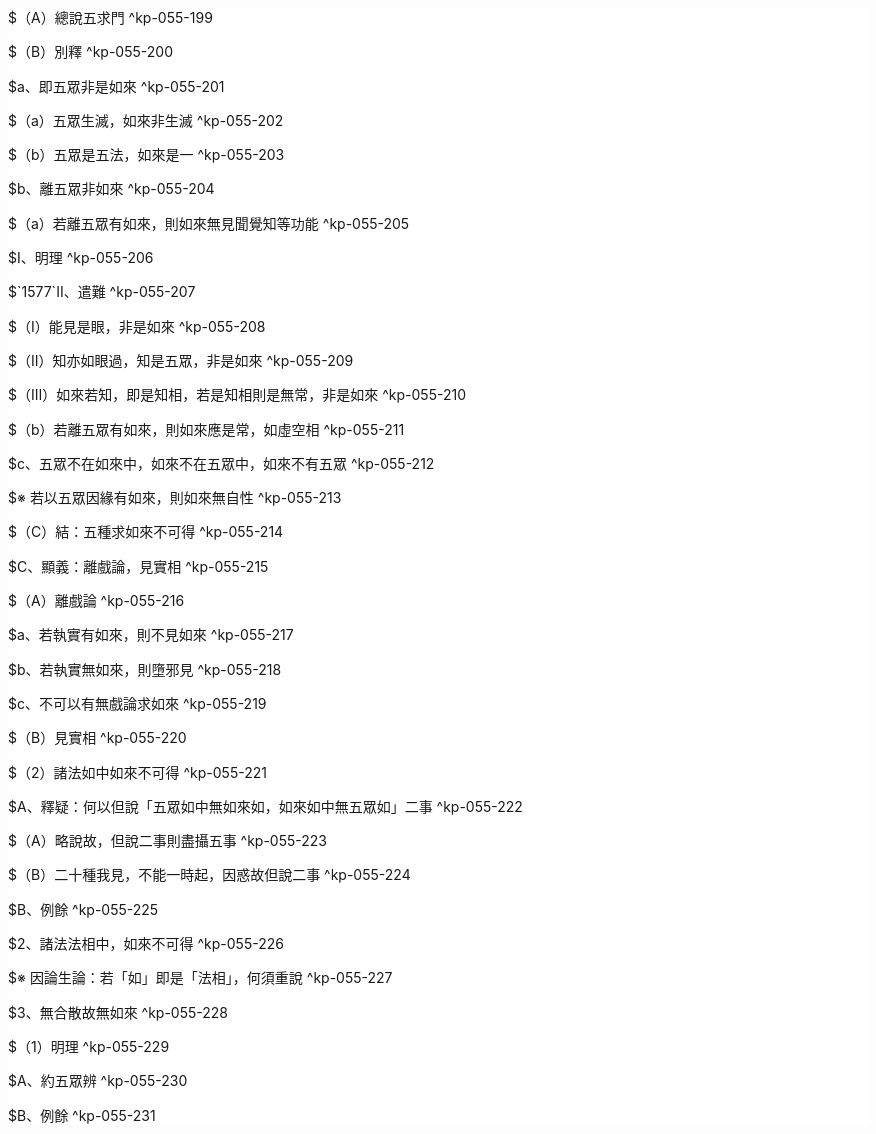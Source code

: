 $（A）總說五求門 ^kp-055-199

$（B）別釋 ^kp-055-200

$a、即五眾非是如來 ^kp-055-201

$（a）五眾生滅，如來非生滅 ^kp-055-202

$（b）五眾是五法，如來是一 ^kp-055-203

$b、離五眾非如來 ^kp-055-204

$（a）若離五眾有如來，則如來無見聞覺知等功能 ^kp-055-205

$Ⅰ、明理 ^kp-055-206

$\`1577\`Ⅱ、遣難 ^kp-055-207

$（Ⅰ）能見是眼，非是如來 ^kp-055-208

$（Ⅱ）知亦如眼過，知是五眾，非是如來 ^kp-055-209

$（Ⅲ）如來若知，即是知相，若是知相則是無常，非是如來 ^kp-055-210

$（b）若離五眾有如來，則如來應是常，如虛空相 ^kp-055-211

$c、五眾不在如來中，如來不在五眾中，如來不有五眾 ^kp-055-212

$※ 若以五眾因緣有如來，則如來無自性 ^kp-055-213

$（C）結：五種求如來不可得 ^kp-055-214

$C、顯義：離戲論，見實相 ^kp-055-215

$（A）離戲論 ^kp-055-216

$a、若執實有如來，則不見如來 ^kp-055-217

$b、若執實無如來，則墮邪見 ^kp-055-218

$c、不可以有無戲論求如來 ^kp-055-219

$（B）見實相 ^kp-055-220

$（2）諸法如中如來不可得 ^kp-055-221

$A、釋疑：何以但說「五眾如中無如來如，如來如中無五眾如」二事 ^kp-055-222

$（A）略說故，但說二事則盡攝五事 ^kp-055-223

$（B）二十種我見，不能一時起，因惑故但說二事 ^kp-055-224

$B、例餘 ^kp-055-225

$2、諸法法相中，如來不可得 ^kp-055-226

$※ 因論生論：若「如」即是「法相」，何須重說 ^kp-055-227

$3、無合散故無如來 ^kp-055-228

$（1）明理 ^kp-055-229

$A、約五眾辨 ^kp-055-230

$B、例餘 ^kp-055-231
